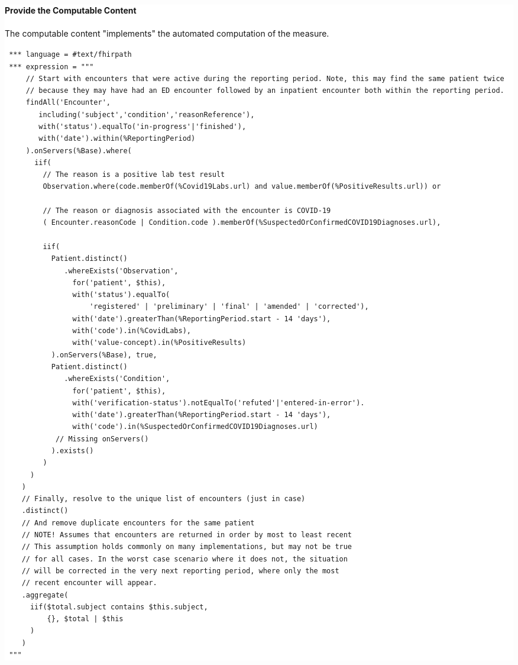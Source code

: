 #### Provide the Computable Content
The computable content "implements" the automated computation of the measure.

```
 *** language = #text/fhirpath
 *** expression = """
     // Start with encounters that were active during the reporting period. Note, this may find the same patient twice
     // because they may have had an ED encounter followed by an inpatient encounter both within the reporting period.
     findAll('Encounter',
        including('subject','condition','reasonReference'),
        with('status').equalTo('in-progress'|'finished'),
        with('date').within(%ReportingPeriod)
     ).onServers(%Base).where(
       iif(
         // The reason is a positive lab test result
         Observation.where(code.memberOf(%Covid19Labs.url) and value.memberOf(%PositiveResults.url)) or

         // The reason or diagnosis associated with the encounter is COVID-19
         ( Encounter.reasonCode | Condition.code ).memberOf(%SuspectedOrConfirmedCOVID19Diagnoses.url),

         iif(
           Patient.distinct()
              .whereExists('Observation',
                for('patient', $this),
                with('status').equalTo(
                    'registered' | 'preliminary' | 'final' | 'amended' | 'corrected'),
                with('date').greaterThan(%ReportingPeriod.start - 14 'days'),
                with('code').in(%CovidLabs),
                with('value-concept).in(%PositiveResults)
           ).onServers(%Base), true,
           Patient.distinct()
              .whereExists('Condition',
                for('patient', $this),
                with('verification-status').notEqualTo('refuted'|'entered-in-error').
                with('date').greaterThan(%ReportingPeriod.start - 14 'days'),
                with('code').in(%SuspectedOrConfirmedCOVID19Diagnoses.url)
            // Missing onServers()
           ).exists()
         )
      )
    )
    // Finally, resolve to the unique list of encounters (just in case)
    .distinct()
    // And remove duplicate encounters for the same patient
    // NOTE! Assumes that encounters are returned in order by most to least recent
    // This assumption holds commonly on many implementations, but may not be true
    // for all cases. In the worst case scenario where it does not, the situation
    // will be corrected in the very next reporting period, where only the most
    // recent encounter will appear.
    .aggregate(
      iif($total.subject contains $this.subject,
          {}, $total | $this
      )
    )
 """
```
